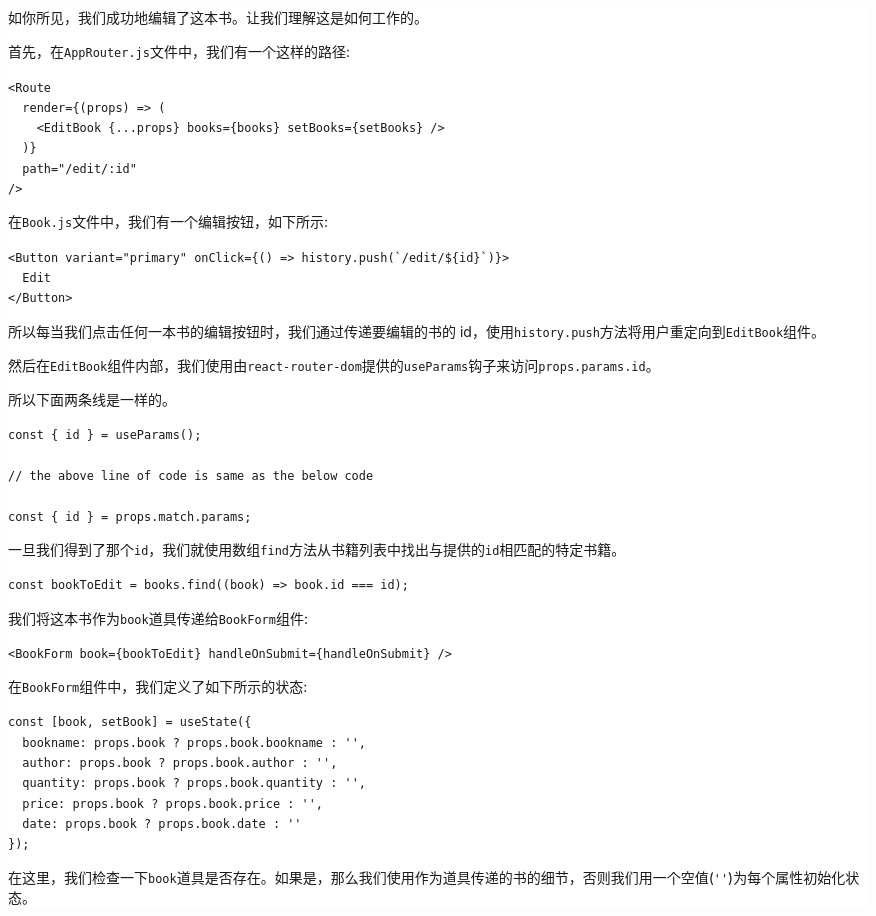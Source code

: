 如你所见，我们成功地编辑了这本书。让我们理解这是如何工作的。

首先，在`AppRouter.js`文件中，我们有一个这样的路径:

```
<Route
  render={(props) => (
    <EditBook {...props} books={books} setBooks={setBooks} />
  )}
  path="/edit/:id"
/> 
```

在`Book.js`文件中，我们有一个编辑按钮，如下所示:

```
<Button variant="primary" onClick={() => history.push(`/edit/${id}`)}>
  Edit
</Button> 
```

所以每当我们点击任何一本书的编辑按钮时，我们通过传递要编辑的书的 id，使用`history.push`方法将用户重定向到`EditBook`组件。

然后在`EditBook`组件内部，我们使用由`react-router-dom`提供的`useParams`钩子来访问`props.params.id`。

所以下面两条线是一样的。

```
const { id } = useParams();

// the above line of code is same as the below code

const { id } = props.match.params; 
```

一旦我们得到了那个`id`，我们就使用数组`find`方法从书籍列表中找出与提供的`id`相匹配的特定书籍。

```
const bookToEdit = books.find((book) => book.id === id); 
```

我们将这本书作为`book`道具传递给`BookForm`组件:

```
<BookForm book={bookToEdit} handleOnSubmit={handleOnSubmit} /> 
```

在`BookForm`组件中，我们定义了如下所示的状态:

```
const [book, setBook] = useState({
  bookname: props.book ? props.book.bookname : '',
  author: props.book ? props.book.author : '',
  quantity: props.book ? props.book.quantity : '',
  price: props.book ? props.book.price : '',
  date: props.book ? props.book.date : ''
}); 
```

在这里，我们检查一下`book`道具是否存在。如果是，那么我们使用作为道具传递的书的细节，否则我们用一个空值(`''`)为每个属性初始化状态。
